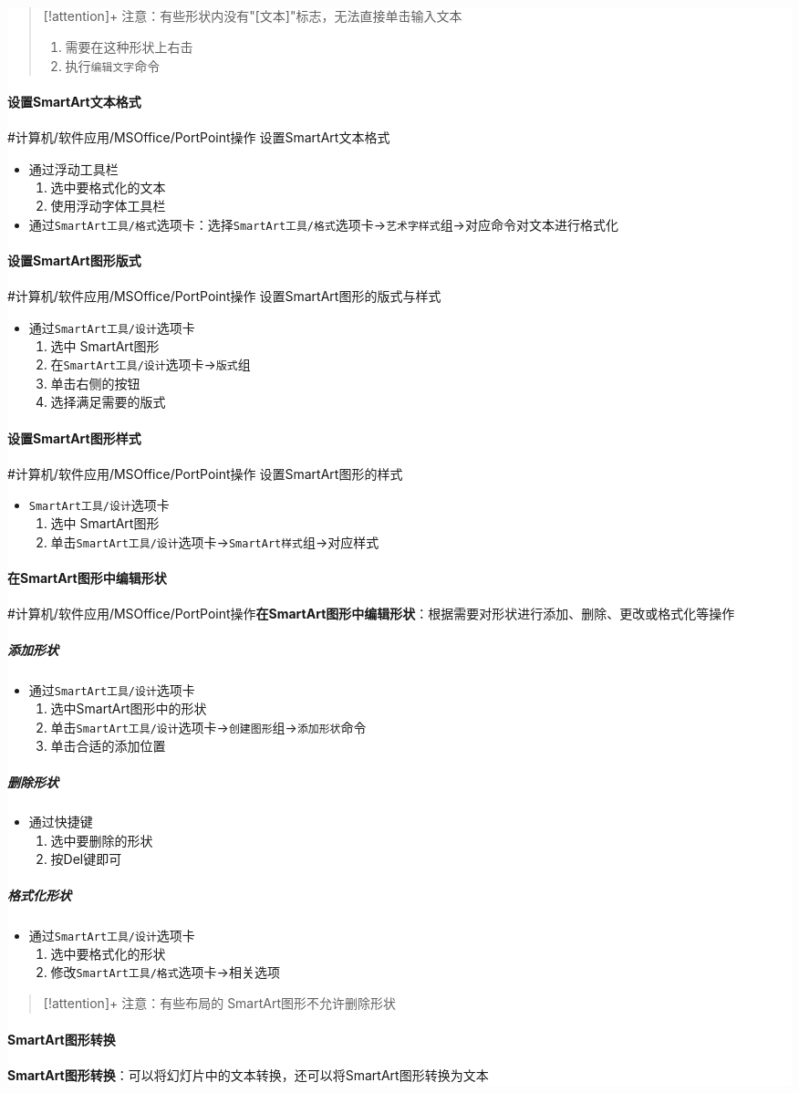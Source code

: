 >[!attention]+ 注意：有些形状内没有"\[文本\]"标志，无法直接单击输入文本
>1. 需要在这种形状上右击
>2. 执行`编辑文字`命令

#### 设置SmartArt文本格式
#计算机/软件应用/MSOffice/PortPoint操作 设置SmartArt文本格式

- 通过浮动工具栏
	1. 选中要格式化的文本
	2. 使用浮动字体工具栏
- 通过`SmartArt工具/格式`选项卡：选择`SmartArt工具/格式`选项卡->`艺术字样式`组->对应命令对文本进行格式化

#### 设置SmartArt图形版式

#计算机/软件应用/MSOffice/PortPoint操作 设置SmartArt图形的版式与样式

- 通过`SmartArt工具/设计`选项卡
	1. 选中 SmartArt图形
	2. 在`SmartArt工具/设计`选项卡->`版式`组
	3. 单击右侧的按钮
	4. 选择满足需要的版式

#### 设置SmartArt图形样式

#计算机/软件应用/MSOffice/PortPoint操作 设置SmartArt图形的样式


- `SmartArt工具/设计`选项卡
	1. 选中 SmartArt图形
	2. 单击`SmartArt工具/设计`选项卡->`SmartArt样式`组->对应样式

#### 在SmartArt图形中编辑形状
#计算机/软件应用/MSOffice/PortPoint操作**在SmartArt图形中编辑形状**：根据需要对形状进行添加、删除、更改或格式化等操作

##### 添加形状
- 通过`SmartArt工具/设计`选项卡
	1. 选中SmartArt图形中的形状
	2. 单击`SmartArt工具/设计`选项卡->`创建图形`组->`添加形状`命令
	3. 单击合适的添加位置
##### 删除形状
- 通过快捷键
	1. 选中要删除的形状
	2. 按Del键即可
##### 格式化形状

- 通过`SmartArt工具/设计`选项卡
	1. 选中要格式化的形状
	2. 修改`SmartArt工具/格式`选项卡->相关选项

>[!attention]+ 注意：有些布局的 SmartArt图形不允许删除形状

#### SmartArt图形转换

**SmartArt图形转换**：可以将幻灯片中的文本转换，还可以将SmartArt图形转换为文本
